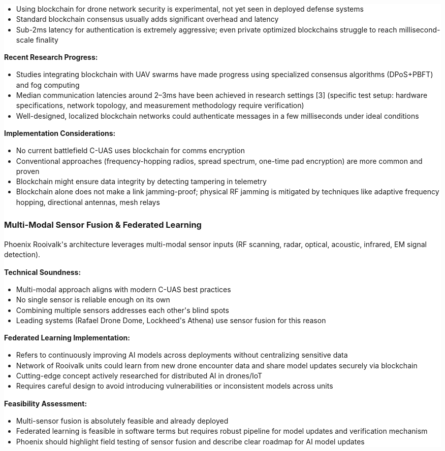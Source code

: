 - Using blockchain for drone network security is experimental, not yet seen in
  deployed defense systems
- Standard blockchain consensus usually adds significant overhead and latency
- Sub-2ms latency for authentication is extremely aggressive; even private
  optimized blockchains struggle to reach millisecond-scale finality

**Recent Research Progress:**

- Studies integrating blockchain with UAV swarms have made progress using
  specialized consensus algorithms (DPoS+PBFT) and fog computing
- Median communication latencies around 2–3ms have been achieved in research
  settings [3] (specific test setup: hardware specifications, network topology,
  and measurement methodology require verification)
- Well-designed, localized blockchain networks could authenticate messages in a
  few milliseconds under ideal conditions

**Implementation Considerations:**

- No current battlefield C-UAS uses blockchain for comms encryption
- Conventional approaches (frequency-hopping radios, spread spectrum, one-time
  pad encryption) are more common and proven
- Blockchain might ensure data integrity by detecting tampering in telemetry
- Blockchain alone does not make a link jamming-proof; physical RF jamming is
  mitigated by techniques like adaptive frequency hopping, directional antennas,
  mesh relays

### Multi-Modal Sensor Fusion & Federated Learning

Phoenix Rooivalk's architecture leverages multi-modal sensor inputs (RF
scanning, radar, optical, acoustic, infrared, EM signal detection).

**Technical Soundness:**

- Multi-modal approach aligns with modern C-UAS best practices
- No single sensor is reliable enough on its own
- Combining multiple sensors addresses each other's blind spots
- Leading systems (Rafael Drone Dome, Lockheed's Athena) use sensor fusion for
  this reason

**Federated Learning Implementation:**

- Refers to continuously improving AI models across deployments without
  centralizing sensitive data
- Network of Rooivalk units could learn from new drone encounter data and share
  model updates securely via blockchain
- Cutting-edge concept actively researched for distributed AI in drones/IoT
- Requires careful design to avoid introducing vulnerabilities or inconsistent
  models across units

**Feasibility Assessment:**

- Multi-sensor fusion is absolutely feasible and already deployed
- Federated learning is feasible in software terms but requires robust pipeline
  for model updates and verification mechanism
- Phoenix should highlight field testing of sensor fusion and describe clear
  roadmap for AI model updates
